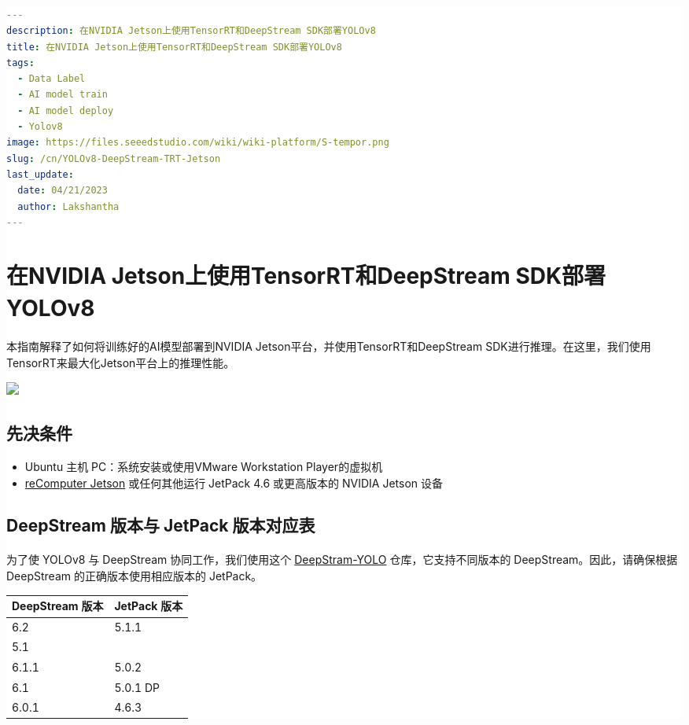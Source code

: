 ```yaml
---
description: 在NVIDIA Jetson上使用TensorRT和DeepStream SDK部署YOLOv8
title: 在NVIDIA Jetson上使用TensorRT和DeepStream SDK部署YOLOv8
tags:
  - Data Label
  - AI model train
  - AI model deploy
  - Yolov8
image: https://files.seeedstudio.com/wiki/wiki-platform/S-tempor.png
slug: /cn/YOLOv8-DeepStream-TRT-Jetson
last_update:
  date: 04/21/2023
  author: Lakshantha
---
```


# 在NVIDIA Jetson上使用TensorRT和DeepStream SDK部署YOLOv8

本指南解释了如何将训练好的AI模型部署到NVIDIA Jetson平台，并使用TensorRT和DeepStream SDK进行推理。在这里，我们使用TensorRT来最大化Jetson平台上的推理性能。

<div style={{textAlign:'center'}}><img src="https://files.seeedstudio.com/wiki/YOLOV8/car.gif" style={{width:1000, height:'auto'}}/></div>

## 先决条件

- Ubuntu 主机 PC：系统安装或使用VMware Workstation Player的虚拟机
- [reComputer Jetson](https://www.seeedstudio.com/reComputer-J4012-p-5586.html) 或任何其他运行 JetPack 4.6 或更高版本的 NVIDIA Jetson 设备

## DeepStream 版本与 JetPack 版本对应表

为了使 YOLOv8 与 DeepStream 协同工作，我们使用这个 [DeepStram-YOLO](https://github.com/marcoslucianops/DeepStream-Yolo) 仓库，它支持不同版本的 DeepStream。因此，请确保根据 DeepStream 的正确版本使用相应版本的 JetPack。

<table>
  <thead>
    <tr>
      <th>DeepStream 版本</th>
      <th>JetPack 版本</th>
    </tr>
  </thead>
  <tbody>
    <tr>
      <td rowSpan={2}>6.2</td>
      <td>5.1.1</td>
    </tr>
    <tr>
      <td>5.1</td>
    </tr>
    <tr>
      <td>6.1.1</td>
      <td>5.0.2</td>
    </tr>
    <tr>
      <td>6.1</td>
      <td>5.0.1 DP</td>
    </tr>
    <tr>
      <td rowSpan={3}>6.0.1</td>
      <td>4.6.3</td>
    </tr>
    <tr>